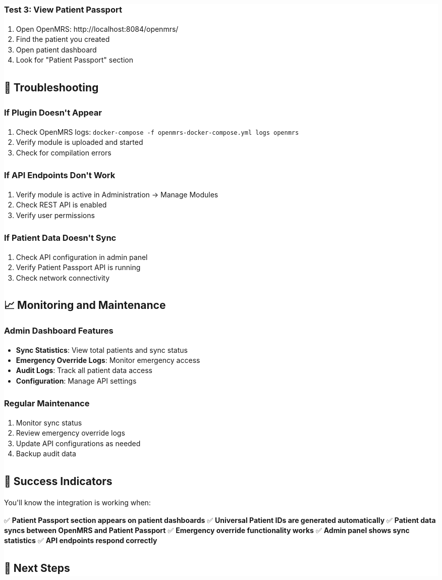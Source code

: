 ### **Test 3: View Patient Passport**
1. Open OpenMRS: http://localhost:8084/openmrs/
2. Find the patient you created
3. Open patient dashboard
4. Look for "Patient Passport" section

## 🚨 **Troubleshooting**

### **If Plugin Doesn't Appear**
1. Check OpenMRS logs: `docker-compose -f openmrs-docker-compose.yml logs openmrs`
2. Verify module is uploaded and started
3. Check for compilation errors

### **If API Endpoints Don't Work**
1. Verify module is active in Administration → Manage Modules
2. Check REST API is enabled
3. Verify user permissions

### **If Patient Data Doesn't Sync**
1. Check API configuration in admin panel
2. Verify Patient Passport API is running
3. Check network connectivity

## 📈 **Monitoring and Maintenance**

### **Admin Dashboard Features**
- **Sync Statistics**: View total patients and sync status
- **Emergency Override Logs**: Monitor emergency access
- **Audit Logs**: Track all patient data access
- **Configuration**: Manage API settings

### **Regular Maintenance**
1. Monitor sync status
2. Review emergency override logs
3. Update API configurations as needed
4. Backup audit data

## 🎉 **Success Indicators**

You'll know the integration is working when:

✅ **Patient Passport section appears on patient dashboards**
✅ **Universal Patient IDs are generated automatically**
✅ **Patient data syncs between OpenMRS and Patient Passport**
✅ **Emergency override functionality works**
✅ **Admin panel shows sync statistics**
✅ **API endpoints respond correctly**

## 🔄 **Next Steps**
